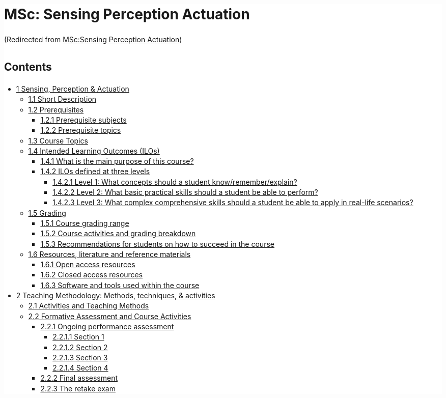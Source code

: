 






MSc: Sensing Perception Actuation
=================================



(Redirected from [MSc:Sensing Perception Actuation](/index.php?title=MSc:Sensing_Perception_Actuation&redirect=no "MSc:Sensing Perception Actuation"))


Contents
--------


* [1 Sensing, Perception & Actuation](#Sensing.2C_Perception_.26_Actuation)
	+ [1.1 Short Description](#Short_Description)
	+ [1.2 Prerequisites](#Prerequisites)
		- [1.2.1 Prerequisite subjects](#Prerequisite_subjects)
		- [1.2.2 Prerequisite topics](#Prerequisite_topics)
	+ [1.3 Course Topics](#Course_Topics)
	+ [1.4 Intended Learning Outcomes (ILOs)](#Intended_Learning_Outcomes_.28ILOs.29)
		- [1.4.1 What is the main purpose of this course?](#What_is_the_main_purpose_of_this_course.3F)
		- [1.4.2 ILOs defined at three levels](#ILOs_defined_at_three_levels)
			* [1.4.2.1 Level 1: What concepts should a student know/remember/explain?](#Level_1:_What_concepts_should_a_student_know.2Fremember.2Fexplain.3F)
			* [1.4.2.2 Level 2: What basic practical skills should a student be able to perform?](#Level_2:_What_basic_practical_skills_should_a_student_be_able_to_perform.3F)
			* [1.4.2.3 Level 3: What complex comprehensive skills should a student be able to apply in real-life scenarios?](#Level_3:_What_complex_comprehensive_skills_should_a_student_be_able_to_apply_in_real-life_scenarios.3F)
	+ [1.5 Grading](#Grading)
		- [1.5.1 Course grading range](#Course_grading_range)
		- [1.5.2 Course activities and grading breakdown](#Course_activities_and_grading_breakdown)
		- [1.5.3 Recommendations for students on how to succeed in the course](#Recommendations_for_students_on_how_to_succeed_in_the_course)
	+ [1.6 Resources, literature and reference materials](#Resources.2C_literature_and_reference_materials)
		- [1.6.1 Open access resources](#Open_access_resources)
		- [1.6.2 Closed access resources](#Closed_access_resources)
		- [1.6.3 Software and tools used within the course](#Software_and_tools_used_within_the_course)
* [2 Teaching Methodology: Methods, techniques, & activities](#Teaching_Methodology:_Methods.2C_techniques.2C_.26_activities)
	+ [2.1 Activities and Teaching Methods](#Activities_and_Teaching_Methods)
	+ [2.2 Formative Assessment and Course Activities](#Formative_Assessment_and_Course_Activities)
		- [2.2.1 Ongoing performance assessment](#Ongoing_performance_assessment)
			* [2.2.1.1 Section 1](#Section_1)
			* [2.2.1.2 Section 2](#Section_2)
			* [2.2.1.3 Section 3](#Section_3)
			* [2.2.1.4 Section 4](#Section_4)
		- [2.2.2 Final assessment](#Final_assessment)
		- [2.2.3 The retake exam](#The_retake_exam)
